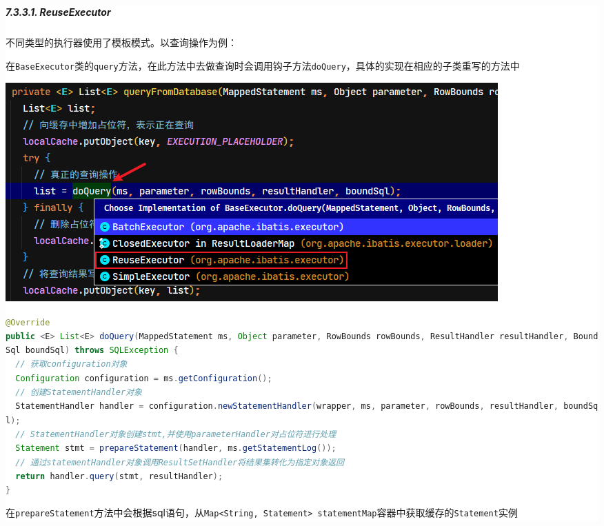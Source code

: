 ##### 7.3.3.1. ReuseExecutor

不同类型的执行器使用了模板模式。以查询操作为例：

在`BaseExecutor`类的`query`方法，在此方法中去做查询时会调用钩子方法`doQuery`，具体的实现在相应的子类重写的方法中

![](images/20210606212649980_11597.png)

```java
@Override
public <E> List<E> doQuery(MappedStatement ms, Object parameter, RowBounds rowBounds, ResultHandler resultHandler, BoundSql boundSql) throws SQLException {
  // 获取configuration对象
  Configuration configuration = ms.getConfiguration();
  // 创建StatementHandler对象
  StatementHandler handler = configuration.newStatementHandler(wrapper, ms, parameter, rowBounds, resultHandler, boundSql);
  // StatementHandler对象创建stmt,并使用parameterHandler对占位符进行处理
  Statement stmt = prepareStatement(handler, ms.getStatementLog());
  // 通过statementHandler对象调用ResultSetHandler将结果集转化为指定对象返回
  return handler.query(stmt, resultHandler);
}
```

在`prepareStatement`方法中会根据sql语句，从`Map<String, Statement> statementMap`容器中获取缓存的`Statement`实例
